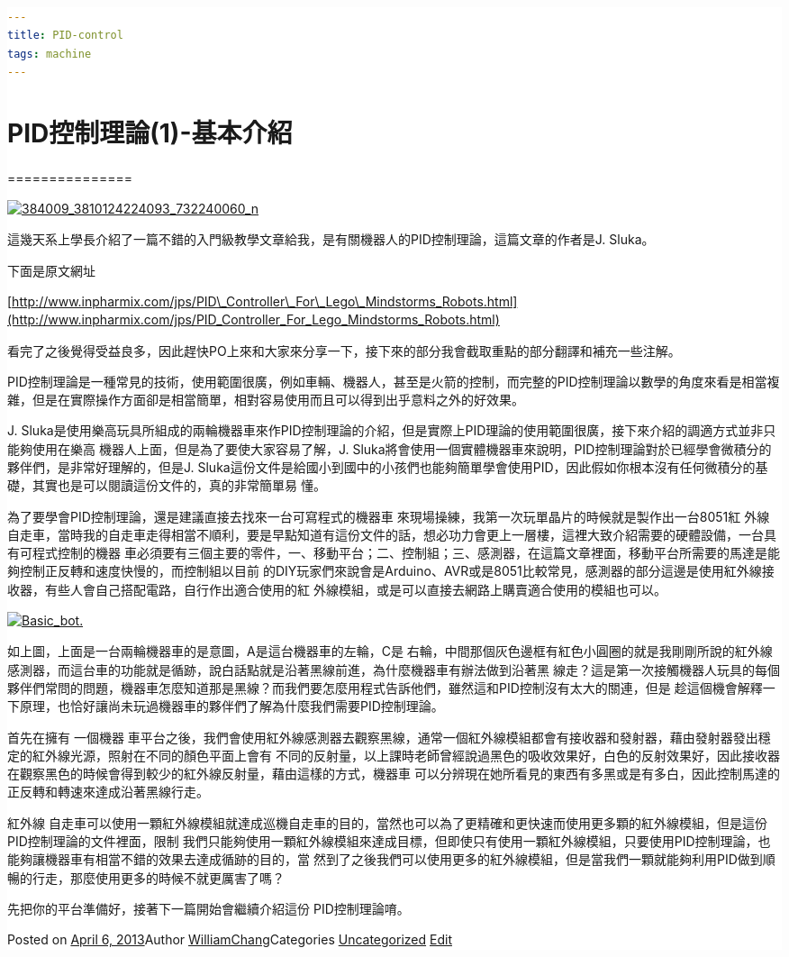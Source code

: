 ```yaml
---
title: PID-control
tags: machine
---
```


# PID控制理論(1)-基本介紹
===============

[![384009_3810124224093_732240060_n](http://www.tabbymeow.com/wp-content/uploads/2013/04/384009_3810124224093_732240060_n.jpg)](http://www.tabbymeow.com/wp-content/uploads/2013/04/384009_3810124224093_732240060_n.jpg)

這幾天系上學長介紹了一篇不錯的入門級教學文章給我，是有關機器人的PID控制理論，這篇文章的作者是J. Sluka。

下面是原文網址

[http://www.inpharmix.com/jps/PID\_Controller\_For\_Lego\_Mindstorms_Robots.html](http://www.inpharmix.com/jps/PID_Controller_For_Lego_Mindstorms_Robots.html)

看完了之後覺得受益良多，因此趕快PO上來和大家來分享一下，接下來的部分我會截取重點的部分翻譯和補充一些注解。

PID控制理論是一種常見的技術，使用範圍很廣，例如車輛、機器人，甚至是火箭的控制，而完整的PID控制理論以數學的角度來看是相當複雜，但是在實際操作方面卻是相當簡單，相對容易使用而且可以得到出乎意料之外的好效果。

J. Sluka是使用樂高玩具所組成的兩輪機器車來作PID控制理論的介紹，但是實際上PID理論的使用範圍很廣，接下來介紹的調適方式並非只能夠使用在樂高 機器人上面，但是為了要使大家容易了解，J. Sluka將會使用一個實體機器車來說明，PID控制理論對於已經學會微積分的夥伴們，是非常好理解的，但是J. Sluka這份文件是給國小到國中的小孩們也能夠簡單學會使用PID，因此假如你根本沒有任何微積分的基礎，其實也是可以閱讀這份文件的，真的非常簡單易 懂。

為了要學會PID控制理論，還是建議直接去找來一台可寫程式的機器車 來現場操練，我第一次玩單晶片的時候就是製作出一台8051紅 外線自走車，當時我的自走車走得相當不順利，要是早點知道有這份文件的話，想必功力會更上一層樓，這裡大致介紹需要的硬體設備，一台具有可程式控制的機器 車必須要有三個主要的零件，一、移動平台；二、控制組；三、感測器，在這篇文章裡面，移動平台所需要的馬達是能夠控制正反轉和速度快慢的，而控制組以目前 的DIY玩家們來說會是Arduino、AVR或是8051比較常見，感測器的部分這邊是使用紅外線接收器，有些人會自己搭配電路，自行作出適合使用的紅 外線模組，或是可以直接去網路上購賣適合使用的模組也可以。

[![Basic_bot.](http://www.inpharmix.com/jps/_images/Basic_bot.gif "Basic_bot.")](http://www.inpharmix.com/jps/_images/Basic_bot.gif)

如上圖，上面是一台兩輪機器車的是意圖，A是這台機器車的左輪，C是 右輪，中間那個灰色邊框有紅色小圓圈的就是我剛剛所說的紅外線感測器，而這台車的功能就是循跡，說白話點就是沿著黑線前進，為什麼機器車有辦法做到沿著黑 線走？這是第一次接觸機器人玩具的每個夥伴們常問的問題，機器車怎麼知道那是黑線？而我們要怎麼用程式告訴他們，雖然這和PID控制沒有太大的關連，但是 趁這個機會解釋一下原理，也恰好讓尚未玩過機器車的夥伴們了解為什麼我們需要PID控制理論。

首先在擁有 一個機器 車平台之後，我們會使用紅外線感測器去觀察黑線，通常一個紅外線模組都會有接收器和發射器，藉由發射器發出穩定的紅外線光源，照射在不同的顏色平面上會有 不同的反射量，以上課時老師曾經說過黑色的吸收效果好，白色的反射效果好，因此接收器在觀察黑色的時候會得到較少的紅外線反射量，藉由這樣的方式，機器車 可以分辨現在她所看見的東西有多黑或是有多白，因此控制馬達的正反轉和轉速來達成沿著黑線行走。

紅外線 自走車可以使用一顆紅外線模組就達成巡機自走車的目的，當然也可以為了更精確和更快速而使用更多顆的紅外線模組，但是這份PID控制理論的文件裡面，限制 我們只能夠使用一顆紅外線模組來達成目標，但即使只有使用一顆紅外線模組，只要使用PID控制理論，也能夠讓機器車有相當不錯的效果去達成循跡的目的，當 然到了之後我們可以使用更多的紅外線模組，但是當我們一顆就能夠利用PID做到順暢的行走，那麼使用更多的時候不就更厲害了嗎？

先把你的平台準備好，接著下一篇開始會繼續介紹這份 PID控制理論唷。

Posted on [April 6, 2013](http://192.168.1.233/2013/04/06/pid%e6%8e%a7%e5%88%b6%e7%90%86%e8%ab%96-%e5%9f%ba%e6%9c%ac%e4%bb%8b%e7%b4%b9/)Author [WilliamChang](http://192.168.1.233/author/williamchang/)Categories [Uncategorized](http://192.168.1.233/category/uncategorized/) [Edit](http://192.168.1.233/wp-admin/post.php?post=84&action=edit)
